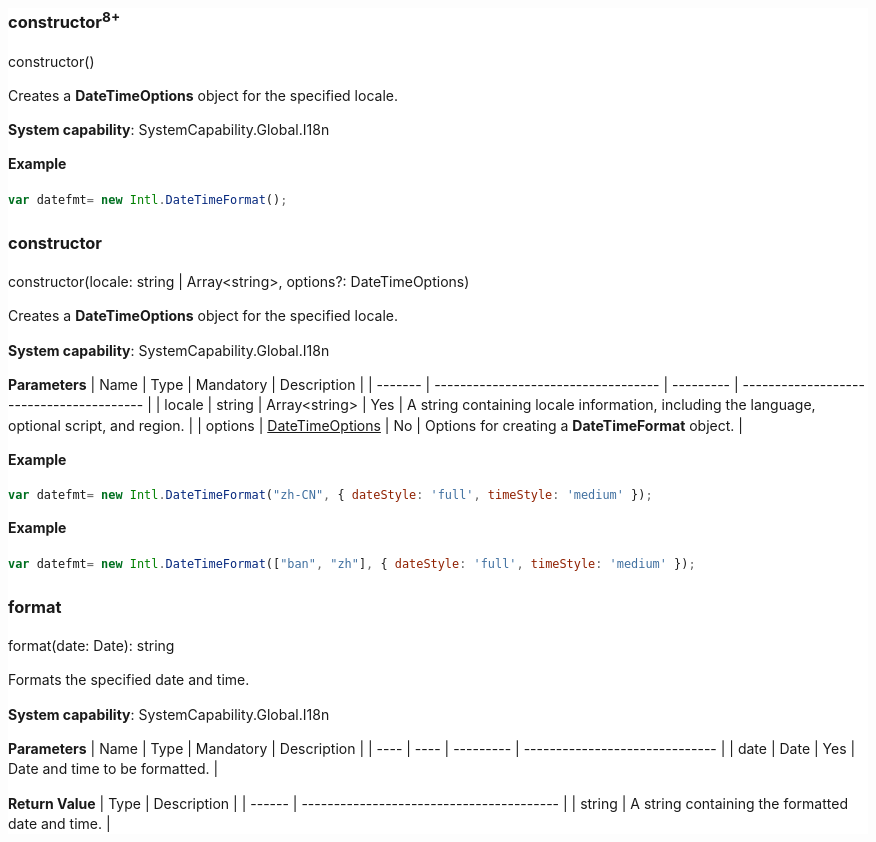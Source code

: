 
### constructor<sup>8+</sup>

constructor()

Creates a **DateTimeOptions** object for the specified locale.

**System capability**: SystemCapability.Global.I18n

**Example**
  ```js
  var datefmt= new Intl.DateTimeFormat();
  ```


### constructor

constructor(locale: string | Array&lt;string&gt;, options?: DateTimeOptions)

Creates a **DateTimeOptions** object for the specified locale.

**System capability**: SystemCapability.Global.I18n

**Parameters**
| Name    | Type                                | Mandatory | Description                              |
| ------- | ----------------------------------- | --------- | ---------------------------------------- |
| locale  | string \| Array&lt;string&gt;       | Yes       | A string containing locale information, including the language, optional script, and region. |
| options | [DateTimeOptions](#datetimeoptions) | No        | Options for creating a **DateTimeFormat** object. |

**Example**
  ```js
  var datefmt= new Intl.DateTimeFormat("zh-CN", { dateStyle: 'full', timeStyle: 'medium' });
  ```


**Example**
  ```js
  var datefmt= new Intl.DateTimeFormat(["ban", "zh"], { dateStyle: 'full', timeStyle: 'medium' });
  ```


### format

format(date: Date): string

Formats the specified date and time.

**System capability**: SystemCapability.Global.I18n

**Parameters**
| Name | Type | Mandatory | Description                    |
| ---- | ---- | --------- | ------------------------------ |
| date | Date | Yes       | Date and time to be formatted. |

**Return Value**
| Type   | Description                              |
| ------ | ---------------------------------------- |
| string | A string containing the formatted date and time. |
